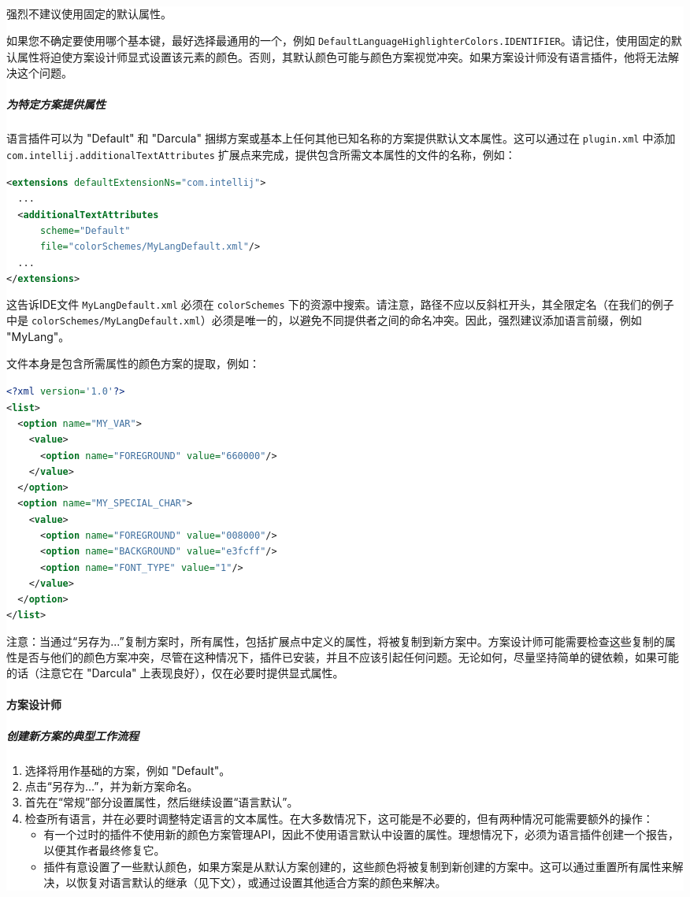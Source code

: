 强烈不建议使用固定的默认属性。

如果您不确定要使用哪个基本键，最好选择最通用的一个，例如 `DefaultLanguageHighlighterColors.IDENTIFIER`。请记住，使用固定的默认属性将迫使方案设计师显式设置该元素的颜色。否则，其默认颜色可能与颜色方案视觉冲突。如果方案设计师没有语言插件，他将无法解决这个问题。

##### 为特定方案提供属性

语言插件可以为 "Default" 和 "Darcula" 捆绑方案或基本上任何其他已知名称的方案提供默认文本属性。这可以通过在 `plugin.xml` 中添加 `com.intellij.additionalTextAttributes` 扩展点来完成，提供包含所需文本属性的文件的名称，例如：

```xml
<extensions defaultExtensionNs="com.intellij">
  ...
  <additionalTextAttributes
      scheme="Default"
      file="colorSchemes/MyLangDefault.xml"/>
  ...
</extensions>
```

这告诉IDE文件 `MyLangDefault.xml` 必须在 `colorSchemes` 下的资源中搜索。请注意，路径不应以反斜杠开头，其全限定名（在我们的例子中是 `colorSchemes/MyLangDefault.xml`）必须是唯一的，以避免不同提供者之间的命名冲突。因此，强烈建议添加语言前缀，例如 "MyLang"。

文件本身是包含所需属性的颜色方案的提取，例如：

```xml
<?xml version='1.0'?>
<list>
  <option name="MY_VAR">
    <value>
      <option name="FOREGROUND" value="660000"/>
    </value>
  </option>
  <option name="MY_SPECIAL_CHAR">
    <value>
      <option name="FOREGROUND" value="008000"/>
      <option name="BACKGROUND" value="e3fcff"/>
      <option name="FONT_TYPE" value="1"/>
    </value>
  </option>
</list>
```

注意：当通过“另存为...”复制方案时，所有属性，包括扩展点中定义的属性，将被复制到新方案中。方案设计师可能需要检查这些复制的属性是否与他们的颜色方案冲突，尽管在这种情况下，插件已安装，并且不应该引起任何问题。无论如何，尽量坚持简单的键依赖，如果可能的话（注意它在 "Darcula" 上表现良好），仅在必要时提供显式属性。

#### 方案设计师

##### 创建新方案的典型工作流程

1. 选择将用作基础的方案，例如 "Default"。
2. 点击“另存为...”，并为新方案命名。
3. 首先在“常规”部分设置属性，然后继续设置“语言默认”。
4. 检查所有语言，并在必要时调整特定语言的文本属性。在大多数情况下，这可能是不必要的，但有两种情况可能需要额外的操作：
   - 有一个过时的插件不使用新的颜色方案管理API，因此不使用语言默认中设置的属性。理想情况下，必须为语言插件创建一个报告，以便其作者最终修复它。
   - 插件有意设置了一些默认颜色，如果方案是从默认方案创建的，这些颜色将被复制到新创建的方案中。这可以通过重置所有属性来解决，以恢复对语言默认的继承（见下文），或通过设置其他适合方案的颜色来解决。
